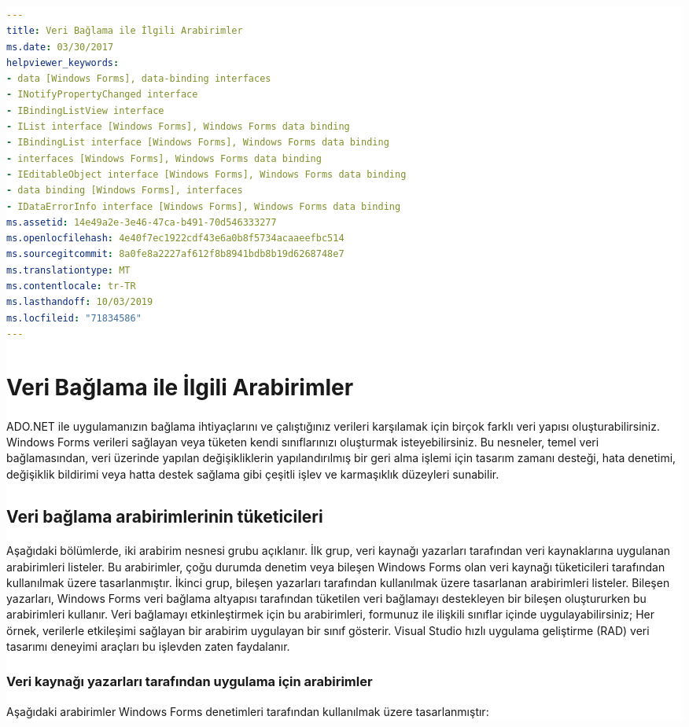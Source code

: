 ```yaml
---
title: Veri Bağlama ile İlgili Arabirimler
ms.date: 03/30/2017
helpviewer_keywords:
- data [Windows Forms], data-binding interfaces
- INotifyPropertyChanged interface
- IBindingListView interface
- IList interface [Windows Forms], Windows Forms data binding
- IBindingList interface [Windows Forms], Windows Forms data binding
- interfaces [Windows Forms], Windows Forms data binding
- IEditableObject interface [Windows Forms], Windows Forms data binding
- data binding [Windows Forms], interfaces
- IDataErrorInfo interface [Windows Forms], Windows Forms data binding
ms.assetid: 14e49a2e-3e46-47ca-b491-70d546333277
ms.openlocfilehash: 4e40f7ec1922cdf43e6a0b8f5734acaaeefbc514
ms.sourcegitcommit: 8a0fe8a2227af612f8b8941bdb8b19d6268748e7
ms.translationtype: MT
ms.contentlocale: tr-TR
ms.lasthandoff: 10/03/2019
ms.locfileid: "71834586"
---
```

# <a name="interfaces-related-to-data-binding"></a>Veri Bağlama ile İlgili Arabirimler

ADO.NET ile uygulamanızın bağlama ihtiyaçlarını ve çalıştığınız verileri karşılamak için birçok farklı veri yapısı oluşturabilirsiniz. Windows Forms verileri sağlayan veya tüketen kendi sınıflarınızı oluşturmak isteyebilirsiniz. Bu nesneler, temel veri bağlamasından, veri üzerinde yapılan değişikliklerin yapılandırılmış bir geri alma işlemi için tasarım zamanı desteği, hata denetimi, değişiklik bildirimi veya hatta destek sağlama gibi çeşitli işlev ve karmaşıklık düzeyleri sunabilir.

## <a name="consumers-of-data-binding-interfaces"></a>Veri bağlama arabirimlerinin tüketicileri

Aşağıdaki bölümlerde, iki arabirim nesnesi grubu açıklanır. İlk grup, veri kaynağı yazarları tarafından veri kaynaklarına uygulanan arabirimleri listeler. Bu arabirimler, çoğu durumda denetim veya bileşen Windows Forms olan veri kaynağı tüketicileri tarafından kullanılmak üzere tasarlanmıştır. İkinci grup, bileşen yazarları tarafından kullanılmak üzere tasarlanan arabirimleri listeler. Bileşen yazarları, Windows Forms veri bağlama altyapısı tarafından tüketilen veri bağlamayı destekleyen bir bileşen oluştururken bu arabirimleri kullanır. Veri bağlamayı etkinleştirmek için bu arabirimleri, formunuz ile ilişkili sınıflar içinde uygulayabilirsiniz; Her örnek, verilerle etkileşimi sağlayan bir arabirim uygulayan bir sınıf gösterir. Visual Studio hızlı uygulama geliştirme (RAD) veri tasarımı deneyimi araçları bu işlevden zaten faydalanır.

### <a name="interfaces-for-implementation-by-data-source-authors"></a>Veri kaynağı yazarları tarafından uygulama için arabirimler

Aşağıdaki arabirimler Windows Forms denetimleri tarafından kullanılmak üzere tasarlanmıştır:
